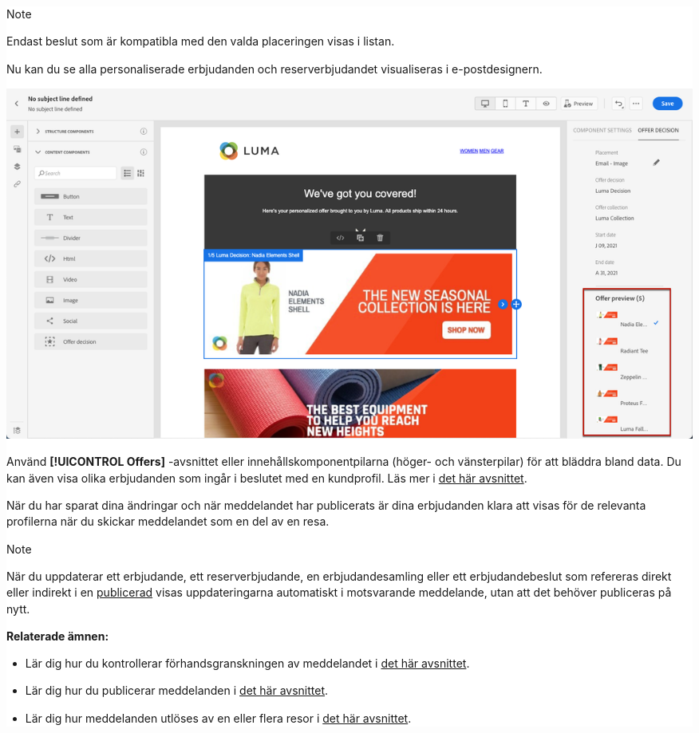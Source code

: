    >[!NOTE]
   >
   >Endast beslut som är kompatibla med den valda placeringen visas i listan.

Nu kan du se alla personaliserade erbjudanden och reserverbjudandet visualiseras i e-postdesignern.

![](../assets/offers-e2e-offers-displayed.png)

Använd **[!UICONTROL Offers]** -avsnittet eller innehållskomponentpilarna (höger- och vänsterpilar) för att bläddra bland data. Du kan även visa olika erbjudanden som ingår i beslutet med en kundprofil. Läs mer i [det här avsnittet](../../using/messages/deliver-personalized-offers.md#preview-offers-in-email).

När du har sparat dina ändringar och när meddelandet har publicerats är dina erbjudanden klara att visas för de relevanta profilerna när du skickar meddelandet som en del av en resa.

>[!NOTE]
>
>När du uppdaterar ett erbjudande, ett reserverbjudande, en erbjudandesamling eller ett erbjudandebeslut som refereras direkt eller indirekt i en [publicerad](../../using/messages/publish-manage-message.md) visas uppdateringarna automatiskt i motsvarande meddelande, utan att det behöver publiceras på nytt.

**Relaterade ämnen:**

* Lär dig hur du kontrollerar förhandsgranskningen av meddelandet i [det här avsnittet](../../using/messages/preview.md#preview-your-messages).

* Lär dig hur du publicerar meddelanden i [det här avsnittet](../../using/messages/publish-manage-message.md).

* Lär dig hur meddelanden utlöses av en eller flera resor i [det här avsnittet](../building-journeys/journey.md).




